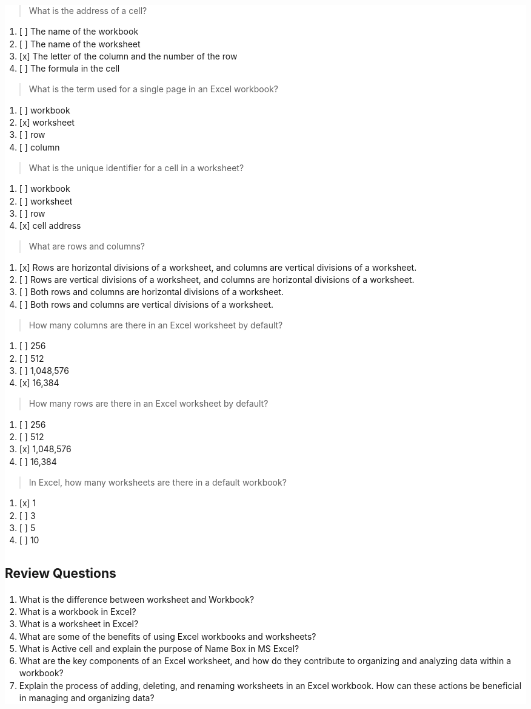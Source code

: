 > What is the address of a cell?

1. [ ]  The name of the workbook
2. [ ]  The name of the worksheet
3. [x]  The letter of the column and the number of the row
4. [ ]  The formula in the cell

> What is the term used for a single page in an Excel workbook?

1. [ ] workbook
2. [x] worksheet
3. [ ] row
4. [ ] column

> What is the unique identifier for a cell in a worksheet?

1. [ ] workbook
2. [ ] worksheet
3. [ ] row
4. [x] cell address

> What are rows and columns?

1. [x] Rows are horizontal divisions of a worksheet, and columns are vertical divisions of a worksheet.
2. [ ] Rows are vertical divisions of a worksheet, and columns are horizontal divisions of a worksheet.
3. [ ] Both rows and columns are horizontal divisions of a worksheet.
4. [ ] Both rows and columns are vertical divisions of a worksheet.

> How many columns are there in an Excel worksheet by default?

1. [ ] 256
2. [ ] 512
3. [ ] 1,048,576
4. [x] 16,384

> How many rows are there in an Excel worksheet by default?

1. [ ] 256
2. [ ] 512
3. [x] 1,048,576
4. [ ] 16,384

> In Excel, how many worksheets are there in a default workbook?

1. [x] 1
2. [ ] 3
3. [ ] 5
4. [ ] 10

## Review Questions

1. What is the difference between worksheet and Workbook?
2. What is a workbook in Excel?
3. What is a worksheet in Excel?
4. What are some of the benefits of using Excel workbooks and worksheets?
5. What is Active cell and explain the purpose of Name Box in MS Excel?
6. What are the key components of an Excel worksheet, and how do they contribute to organizing and analyzing data within a workbook?
7. Explain the process of adding, deleting, and renaming worksheets in an Excel workbook. How can these actions be beneficial in managing and organizing data?


[^1]: [Excel specifications and limits](https://support.microsoft.com/en-us/office/excel-specifications-and-limits-1672b34d-7043-467e-8e27-269d656771c3)